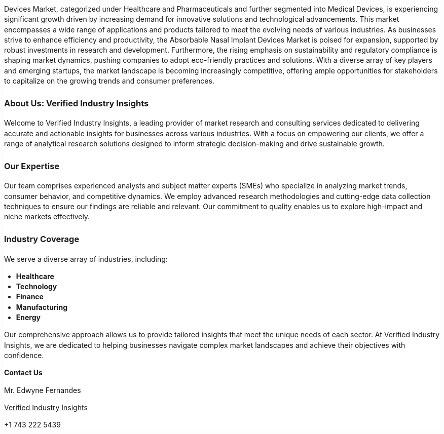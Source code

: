 Devices Market, categorized under Healthcare and Pharmaceuticals and further segmented into Medical Devices, is experiencing significant growth driven by increasing demand for innovative solutions and technological advancements. This market encompasses a wide range of applications and products tailored to meet the evolving needs of various industries. As businesses strive to enhance efficiency and productivity, the Absorbable Nasal Implant Devices Market is poised for expansion, supported by robust investments in research and development. Furthermore, the rising emphasis on sustainability and regulatory compliance is shaping market dynamics, pushing companies to adopt eco-friendly practices and solutions. With a diverse array of key players and emerging startups, the market landscape is becoming increasingly competitive, offering ample opportunities for stakeholders to capitalize on the growing trends and consumer preferences.</p><h3>About Us: Verified Industry Insights</h3><p>Welcome to Verified Industry Insights, a leading provider of market research and consulting services dedicated to delivering accurate and actionable insights for businesses across various industries. With a focus on empowering our clients, we offer a range of analytical research solutions designed to inform strategic decision-making and drive sustainable growth.</p><h3>Our Expertise</h3><p>Our team comprises experienced analysts and subject matter experts (SMEs) who specialize in analyzing market trends, consumer behavior, and competitive dynamics. We employ advanced research methodologies and cutting-edge data collection techniques to ensure our findings are reliable and relevant. Our commitment to quality enables us to explore high-impact and niche markets effectively.</p><h3>Industry Coverage</h3><p>We serve a diverse array of industries, including:</p><ul><li><strong>Healthcare</strong></li><li><strong>Technology</strong></li><li><strong>Finance</strong></li><li><strong>Manufacturing</strong></li><li><strong>Energy</strong></li></ul><p>Our comprehensive approach allows us to provide tailored insights that meet the unique needs of each sector. At Verified Industry Insights, we are dedicated to helping businesses navigate complex market landscapes and achieve their objectives with confidence.</p><p><strong>Contact Us</strong></p><p>Mr. Edwyne Fernandes</p><p><a href="https://www.verifiedindustryinsights.com/">Verified Industry Insights</a></p><p>+1 743 222 5439</p>
